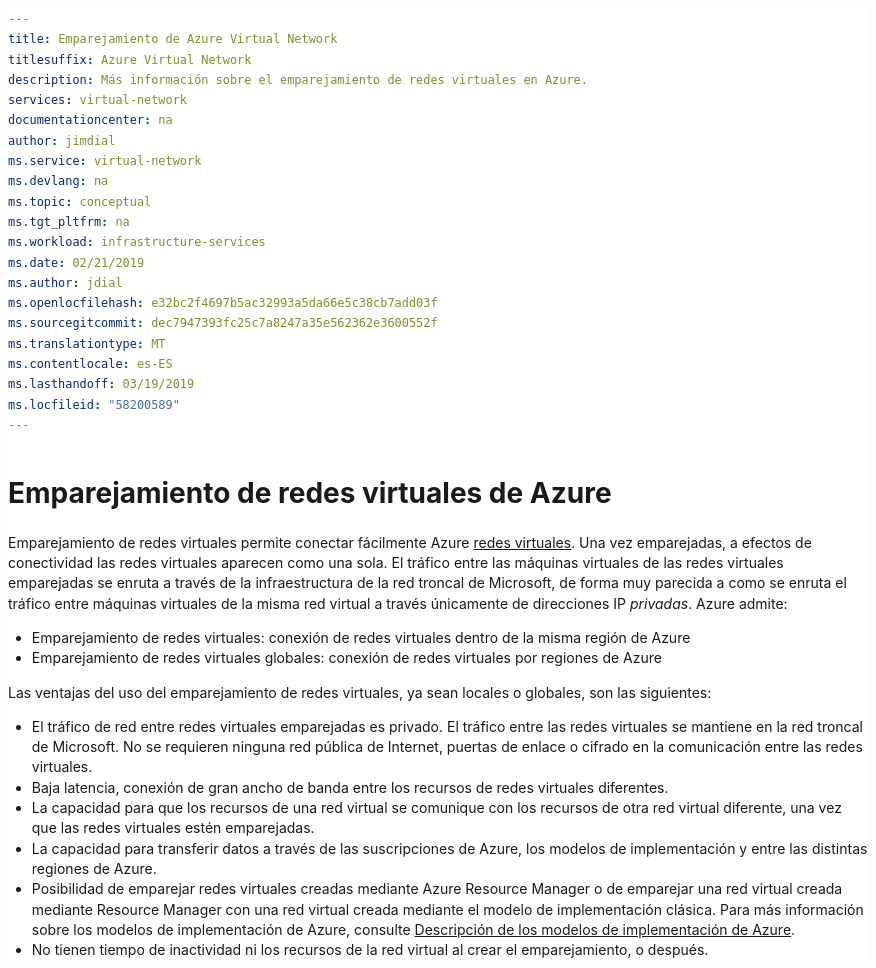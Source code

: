 ```yaml
---
title: Emparejamiento de Azure Virtual Network
titlesuffix: Azure Virtual Network
description: Más información sobre el emparejamiento de redes virtuales en Azure.
services: virtual-network
documentationcenter: na
author: jimdial
ms.service: virtual-network
ms.devlang: na
ms.topic: conceptual
ms.tgt_pltfrm: na
ms.workload: infrastructure-services
ms.date: 02/21/2019
ms.author: jdial
ms.openlocfilehash: e32bc2f4697b5ac32993a5da66e5c38cb7add03f
ms.sourcegitcommit: dec7947393fc25c7a8247a35e562362e3600552f
ms.translationtype: MT
ms.contentlocale: es-ES
ms.lasthandoff: 03/19/2019
ms.locfileid: "58200589"
---
```

# <a name="virtual-network-peering"></a>Emparejamiento de redes virtuales de Azure

Emparejamiento de redes virtuales permite conectar fácilmente Azure [redes virtuales](virtual-networks-overview.md). Una vez emparejadas, a efectos de conectividad las redes virtuales aparecen como una sola. El tráfico entre las máquinas virtuales de las redes virtuales emparejadas se enruta a través de la infraestructura de la red troncal de Microsoft, de forma muy parecida a como se enruta el tráfico entre máquinas virtuales de la misma red virtual a través únicamente de direcciones IP *privadas*. Azure admite:
* Emparejamiento de redes virtuales: conexión de redes virtuales dentro de la misma región de Azure
* Emparejamiento de redes virtuales globales: conexión de redes virtuales por regiones de Azure

Las ventajas del uso del emparejamiento de redes virtuales, ya sean locales o globales, son las siguientes:

* El tráfico de red entre redes virtuales emparejadas es privado. El tráfico entre las redes virtuales se mantiene en la red troncal de Microsoft. No se requieren ninguna red pública de Internet, puertas de enlace o cifrado en la comunicación entre las redes virtuales.
* Baja latencia, conexión de gran ancho de banda entre los recursos de redes virtuales diferentes.
* La capacidad para que los recursos de una red virtual se comunique con los recursos de otra red virtual diferente, una vez que las redes virtuales estén emparejadas.
* La capacidad para transferir datos a través de las suscripciones de Azure, los modelos de implementación y entre las distintas regiones de Azure.
* Posibilidad de emparejar redes virtuales creadas mediante Azure Resource Manager o de emparejar una red virtual creada mediante Resource Manager con una red virtual creada mediante el modelo de implementación clásica. Para más información sobre los modelos de implementación de Azure, consulte [Descripción de los modelos de implementación de Azure](../azure-resource-manager/resource-manager-deployment-model.md?toc=%2fazure%2fvirtual-network%2ftoc.json).
* No tienen tiempo de inactividad ni los recursos de la red virtual al crear el emparejamiento, o después.
